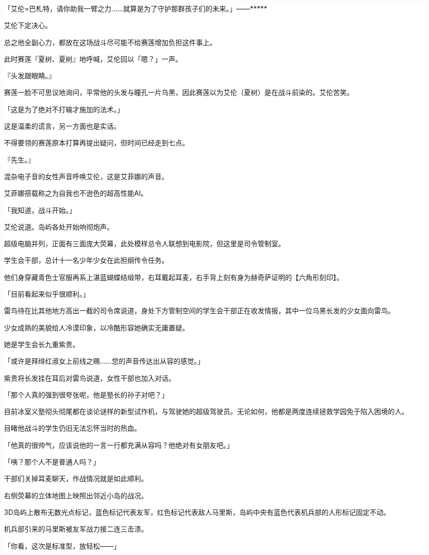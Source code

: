 「艾伦=巴札特，请你助我一臂之力……就算是为了守护那群孩子们的未来。」——*****

艾伦下定决心。

总之他全副心力，都放在这场战斗尽可能不给赛莲增加负担这件事上。

此时赛莲『夏树、夏树』地呼喊，艾伦回以「嗯？」一声。

『头发跟眼睛。』

赛莲一脸不可思议地询问，平常他的头发与瞳孔一片乌黑，因此赛莲以为艾伦（夏树）是在战斗前染的。艾伦苦笑。

「这是为了绝对不打输才施加的法术。」

这是温柔的谎言，另一方面也是实话。

不得要领的赛莲原本打算再提出疑问，但时间已经走到七点。

『先生。』

混杂电子音的女性声音呼唤艾伦，这是艾菲娜的声音。

艾菲娜搭载称之为自我也不逊色的超高​​性能AI。

「我知道，战斗开始。」

艾伦说道。岛屿各处开始响彻炮声。

超级电脑并列，正面有三面庞大荧幕，此处模样总令人联想到电影院，但这里是司令管制室。

学生会干部，总计十一名少年少女在此担纲传令任务。

他们身穿藏青色士官服再系上湛蓝蝴蝶结缎带，右耳戴起耳麦，右手背上刻有身为赫奇萨证明的【六角形刻印】。

「目前看起来似乎很顺利。」

雷鸟待在比其他地方高出一截的司令席说道，身处下方管制空间的学生会干部正在收发情报，其中一位乌黑长发的少女面向雷鸟。

少女成熟的美貌给人冷漠印象，以冷酷形容她确实无庸置疑。

她是学生会长九重紫贵。

「或许是拜绯红淑女上前线之赐……您的声音传达出从容的感觉。」

紫贵将长发挂在耳后对雷鸟说道，女性干部也加入对话。

「那个人真的强到很夸张呢，他是塾长的孙子对吧？」

目前冰室义塾彻头彻尾都在谈论谜样的新型试作机，与驾驶她的超级驾驶员。无论如何，他都是两度连续拯救学园免于陷入困境的人。

目睹他战斗的学生仍旧无法忘怀当时的热血。

「他真的很帅气，应该说他的一言一行都充满从容吗？他绝对有女朋友吧。」

「咦？那个人不是普通人吗？」

干部们关掉耳麦聊天，作战情况就是如此顺利。

右侧荧幕的立体地图上映照出邻近小岛的战况。

3D岛屿上散布无数光点标记，蓝色标记代表友军，红色标记代表敌人马里斯，岛屿中央有蓝色代表机兵部的人形标记固定不动。

机兵部引来的马里斯被友军战力接二连三击溃。

「你看，这次是标准型，放轻松——」
